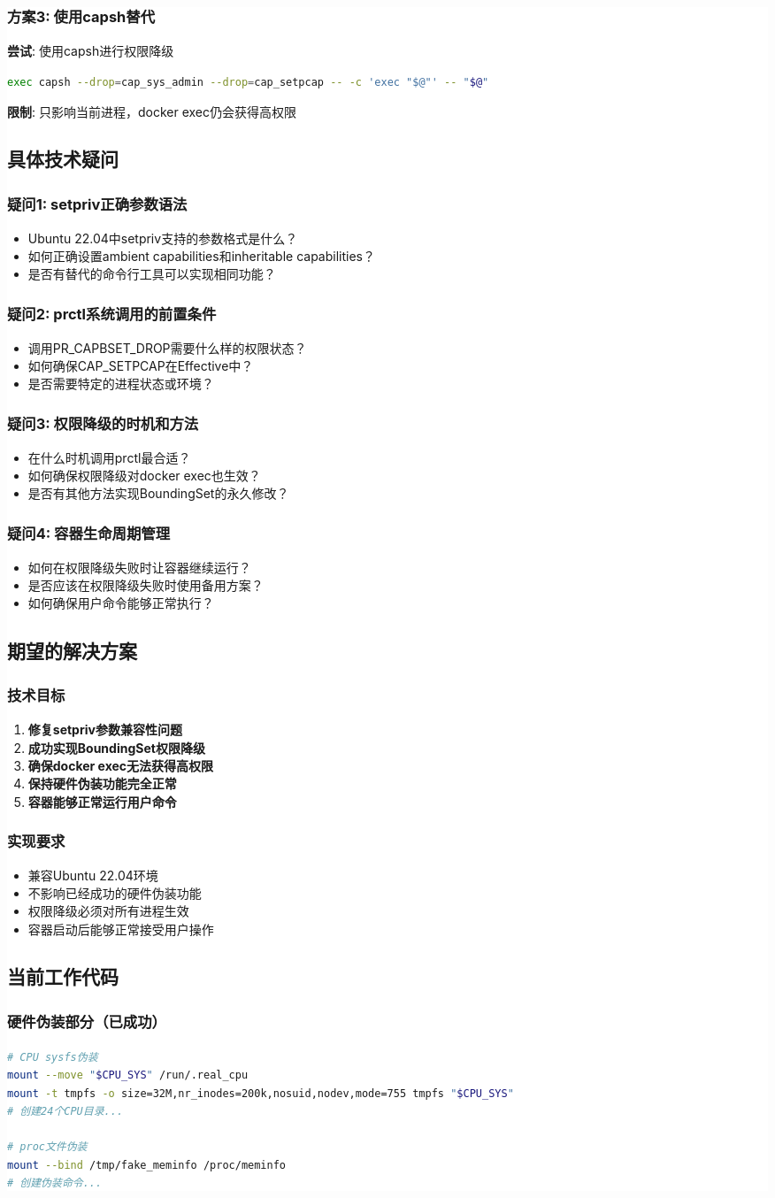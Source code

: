 ### 方案3: 使用capsh替代
**尝试**: 使用capsh进行权限降级
```bash
exec capsh --drop=cap_sys_admin --drop=cap_setpcap -- -c 'exec "$@"' -- "$@"
```
**限制**: 只影响当前进程，docker exec仍会获得高权限

## 具体技术疑问

### 疑问1: setpriv正确参数语法
- Ubuntu 22.04中setpriv支持的参数格式是什么？
- 如何正确设置ambient capabilities和inheritable capabilities？
- 是否有替代的命令行工具可以实现相同功能？

### 疑问2: prctl系统调用的前置条件
- 调用PR_CAPBSET_DROP需要什么样的权限状态？
- 如何确保CAP_SETPCAP在Effective中？
- 是否需要特定的进程状态或环境？

### 疑问3: 权限降级的时机和方法
- 在什么时机调用prctl最合适？
- 如何确保权限降级对docker exec也生效？
- 是否有其他方法实现BoundingSet的永久修改？

### 疑问4: 容器生命周期管理
- 如何在权限降级失败时让容器继续运行？
- 是否应该在权限降级失败时使用备用方案？
- 如何确保用户命令能够正常执行？

## 期望的解决方案

### 技术目标
1. **修复setpriv参数兼容性问题**
2. **成功实现BoundingSet权限降级**
3. **确保docker exec无法获得高权限**
4. **保持硬件伪装功能完全正常**
5. **容器能够正常运行用户命令**

### 实现要求
- 兼容Ubuntu 22.04环境
- 不影响已经成功的硬件伪装功能
- 权限降级必须对所有进程生效
- 容器启动后能够正常接受用户操作

## 当前工作代码

### 硬件伪装部分（已成功）
```bash
# CPU sysfs伪装
mount --move "$CPU_SYS" /run/.real_cpu
mount -t tmpfs -o size=32M,nr_inodes=200k,nosuid,nodev,mode=755 tmpfs "$CPU_SYS"
# 创建24个CPU目录...

# proc文件伪装
mount --bind /tmp/fake_meminfo /proc/meminfo
# 创建伪装命令...
```

